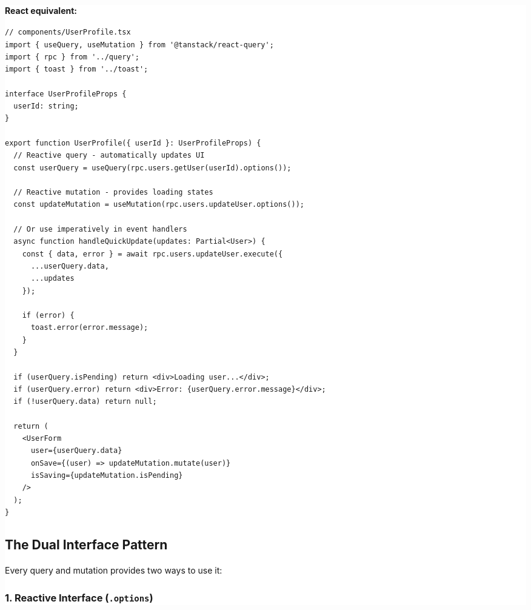 ```svelte
```

**React equivalent:**

```tsx
// components/UserProfile.tsx
import { useQuery, useMutation } from '@tanstack/react-query';
import { rpc } from '../query';
import { toast } from '../toast';

interface UserProfileProps {
  userId: string;
}

export function UserProfile({ userId }: UserProfileProps) {
  // Reactive query - automatically updates UI
  const userQuery = useQuery(rpc.users.getUser(userId).options());

  // Reactive mutation - provides loading states
  const updateMutation = useMutation(rpc.users.updateUser.options());

  // Or use imperatively in event handlers
  async function handleQuickUpdate(updates: Partial<User>) {
    const { data, error } = await rpc.users.updateUser.execute({
      ...userQuery.data,
      ...updates
    });

    if (error) {
      toast.error(error.message);
    }
  }

  if (userQuery.isPending) return <div>Loading user...</div>;
  if (userQuery.error) return <div>Error: {userQuery.error.message}</div>;
  if (!userQuery.data) return null;

  return (
    <UserForm
      user={userQuery.data}
      onSave={(user) => updateMutation.mutate(user)}
      isSaving={updateMutation.isPending}
    />
  );
}
```

## The Dual Interface Pattern

Every query and mutation provides two ways to use it:

### 1. Reactive Interface (`.options`)
